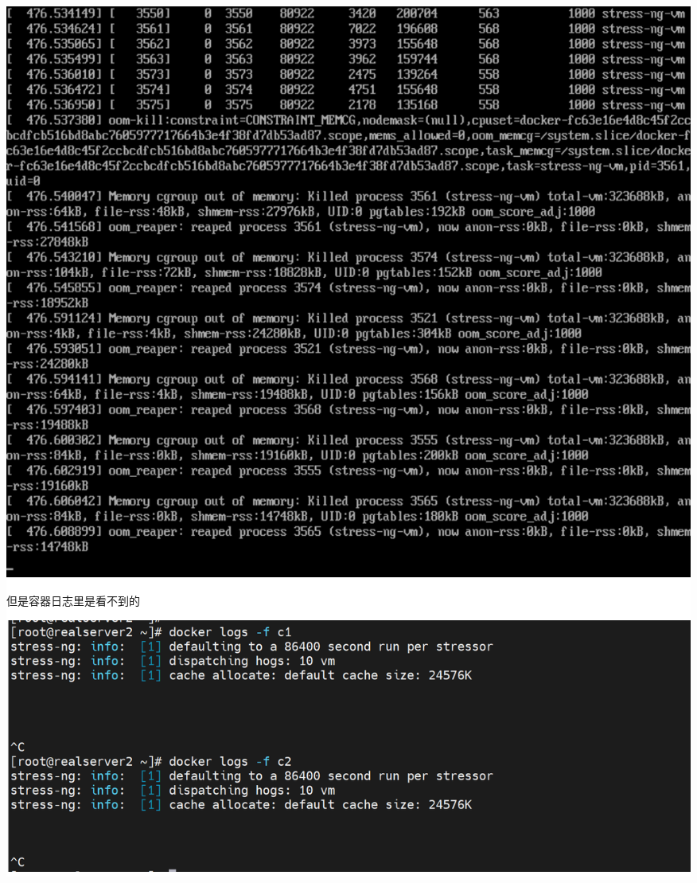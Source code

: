 ![image-20240710143655898](1-Docker基于Cgroup实现内存和CPU资源限制.assets/image-20240710143655898.png)



但是容器日志里是看不到的

![image-20240710143333904](1-Docker基于Cgroup实现内存和CPU资源限制.assets/image-20240710143333904.png)

